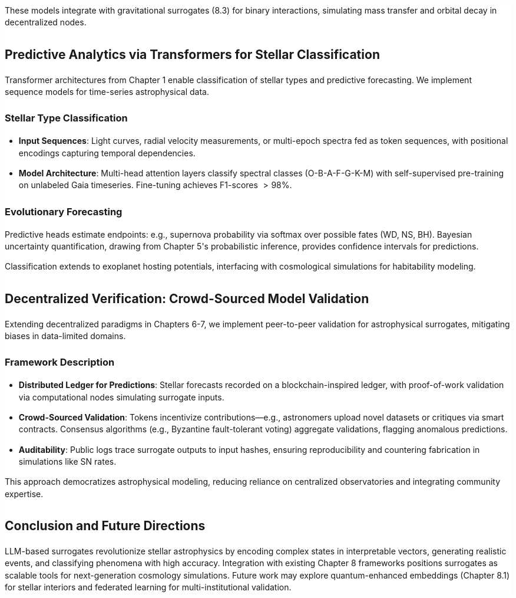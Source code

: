 These models integrate with gravitational surrogates (8.3) for binary interactions, simulating mass transfer and orbital decay in decentralized nodes.

## Predictive Analytics via Transformers for Stellar Classification

Transformer architectures from Chapter 1 enable classification of stellar types and predictive forecasting. We implement sequence models for time-series astrophysical data.

### Stellar Type Classification

- **Input Sequences**: Light curves, radial velocity measurements, or multi-epoch spectra fed as token sequences, with positional encodings capturing temporal dependencies.

- **Model Architecture**: Multi-head attention layers classify spectral classes (O-B-A-F-G-K-M) with self-supervised pre-training on unlabeled Gaia timeseries. Fine-tuning achieves F1-scores $>98\%$.

### Evolutionary Forecasting

Predictive heads estimate endpoints: e.g., supernova probability via softmax over possible fates (WD, NS, BH). Bayesian uncertainty quantification, drawing from Chapter 5's probabilistic inference, provides confidence intervals for predictions.

Classification extends to exoplanet hosting potentials, interfacing with cosmological simulations for habitability modeling.

## Decentralized Verification: Crowd-Sourced Model Validation

Extending decentralized paradigms in Chapters 6-7, we implement peer-to-peer validation for astrophysical surrogates, mitigating biases in data-limited domains.

### Framework Description

- **Distributed Ledger for Predictions**: Stellar forecasts recorded on a blockchain-inspired ledger, with proof-of-work validation via computational nodes simulating surrogate inputs.

- **Crowd-Sourced Validation**: Tokens incentivize contributions—e.g., astronomers upload novel datasets or critiques via smart contracts. Consensus algorithms (e.g., Byzantine fault-tolerant voting) aggregate validations, flagging anomalous predictions.

- **Auditability**: Public logs trace surrogate outputs to input hashes, ensuring reproducibility and countering fabrication in simulations like SN rates.

This approach democratizes astrophysical modeling, reducing reliance on centralized observatories and integrating community expertise.

## Conclusion and Future Directions

LLM-based surrogates revolutionize stellar astrophysics by encoding complex states in interpretable vectors, generating realistic events, and classifying phenomena with high accuracy. Integration with existing Chapter 8 frameworks positions surrogates as scalable tools for next-generation cosmology simulations. Future work may explore quantum-enhanced embeddings (Chapter 8.1) for stellar interiors and federated learning for multi-institutional validation.
